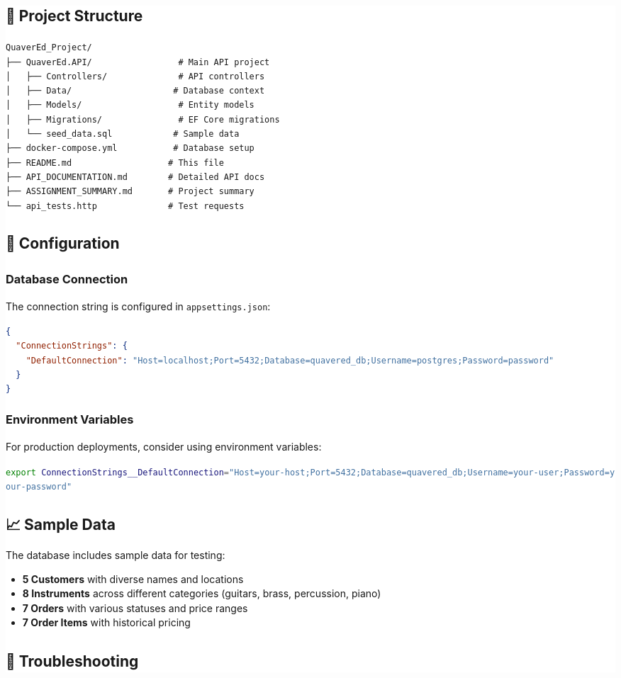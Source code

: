 ## 📁 Project Structure

```
QuaverEd_Project/
├── QuaverEd.API/                 # Main API project
│   ├── Controllers/              # API controllers
│   ├── Data/                    # Database context
│   ├── Models/                   # Entity models
│   ├── Migrations/               # EF Core migrations
│   └── seed_data.sql            # Sample data
├── docker-compose.yml           # Database setup
├── README.md                   # This file
├── API_DOCUMENTATION.md        # Detailed API docs
├── ASSIGNMENT_SUMMARY.md       # Project summary
└── api_tests.http              # Test requests
```

## 🔧 Configuration

### Database Connection

The connection string is configured in `appsettings.json`:

```json
{
  "ConnectionStrings": {
    "DefaultConnection": "Host=localhost;Port=5432;Database=quavered_db;Username=postgres;Password=password"
  }
}
```

### Environment Variables

For production deployments, consider using environment variables:

```bash
export ConnectionStrings__DefaultConnection="Host=your-host;Port=5432;Database=quavered_db;Username=your-user;Password=your-password"
```

## 📈 Sample Data

The database includes sample data for testing:

- **5 Customers** with diverse names and locations
- **8 Instruments** across different categories (guitars, brass, percussion, piano)
- **7 Orders** with various statuses and price ranges
- **7 Order Items** with historical pricing

## 🐛 Troubleshooting
